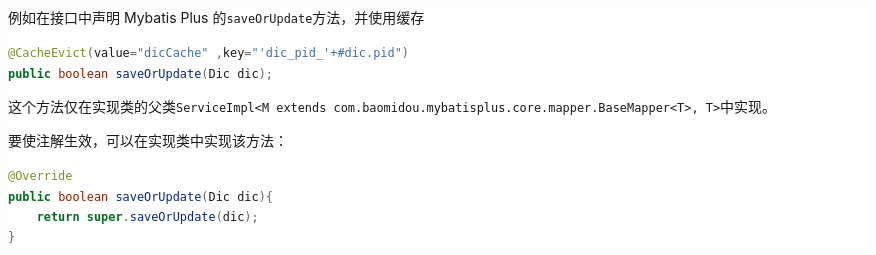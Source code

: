 例如在接口中声明 Mybatis Plus 的`saveOrUpdate`方法，并使用缓存

```java
@CacheEvict(value="dicCache" ,key="'dic_pid_'+#dic.pid")
public boolean saveOrUpdate(Dic dic);
```

这个方法仅在实现类的父类`ServiceImpl<M extends com.baomidou.mybatisplus.core.mapper.BaseMapper<T>, T>`中实现。

要使注解生效，可以在实现类中实现该方法：

```java
@Override
public boolean saveOrUpdate(Dic dic){
    return super.saveOrUpdate(dic);
}
```

